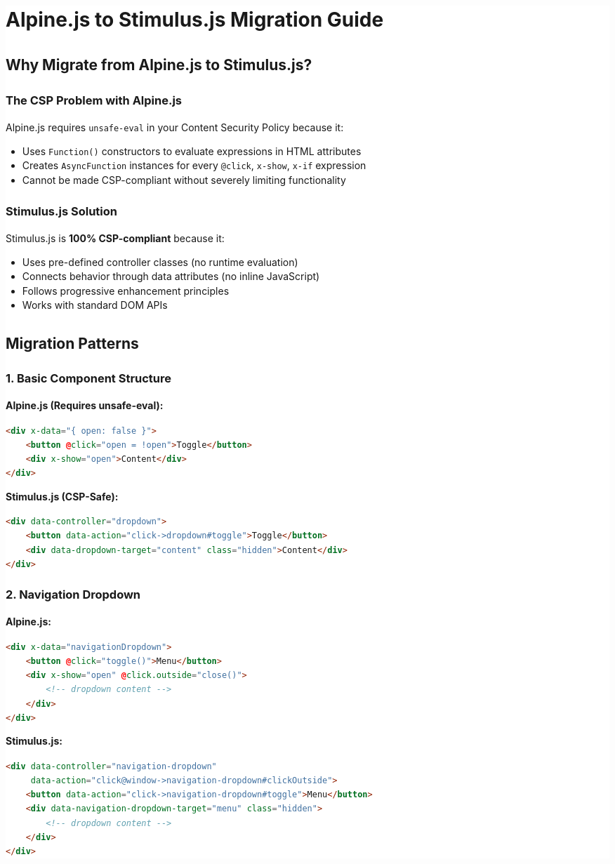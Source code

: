 # Alpine.js to Stimulus.js Migration Guide

## Why Migrate from Alpine.js to Stimulus.js?

### The CSP Problem with Alpine.js
Alpine.js requires `unsafe-eval` in your Content Security Policy because it:
- Uses `Function()` constructors to evaluate expressions in HTML attributes
- Creates `AsyncFunction` instances for every `@click`, `x-show`, `x-if` expression
- Cannot be made CSP-compliant without severely limiting functionality

### Stimulus.js Solution
Stimulus.js is **100% CSP-compliant** because it:
- Uses pre-defined controller classes (no runtime evaluation)
- Connects behavior through data attributes (no inline JavaScript)
- Follows progressive enhancement principles
- Works with standard DOM APIs

## Migration Patterns

### 1. Basic Component Structure

**Alpine.js (Requires unsafe-eval):**
```html
<div x-data="{ open: false }">
    <button @click="open = !open">Toggle</button>
    <div x-show="open">Content</div>
</div>
```

**Stimulus.js (CSP-Safe):**
```html
<div data-controller="dropdown">
    <button data-action="click->dropdown#toggle">Toggle</button>
    <div data-dropdown-target="content" class="hidden">Content</div>
</div>
```

### 2. Navigation Dropdown

**Alpine.js:**
```html
<div x-data="navigationDropdown">
    <button @click="toggle()">Menu</button>
    <div x-show="open" @click.outside="close()">
        <!-- dropdown content -->
    </div>
</div>
```

**Stimulus.js:**
```html
<div data-controller="navigation-dropdown"
     data-action="click@window->navigation-dropdown#clickOutside">
    <button data-action="click->navigation-dropdown#toggle">Menu</button>
    <div data-navigation-dropdown-target="menu" class="hidden">
        <!-- dropdown content -->
    </div>
</div>
```
